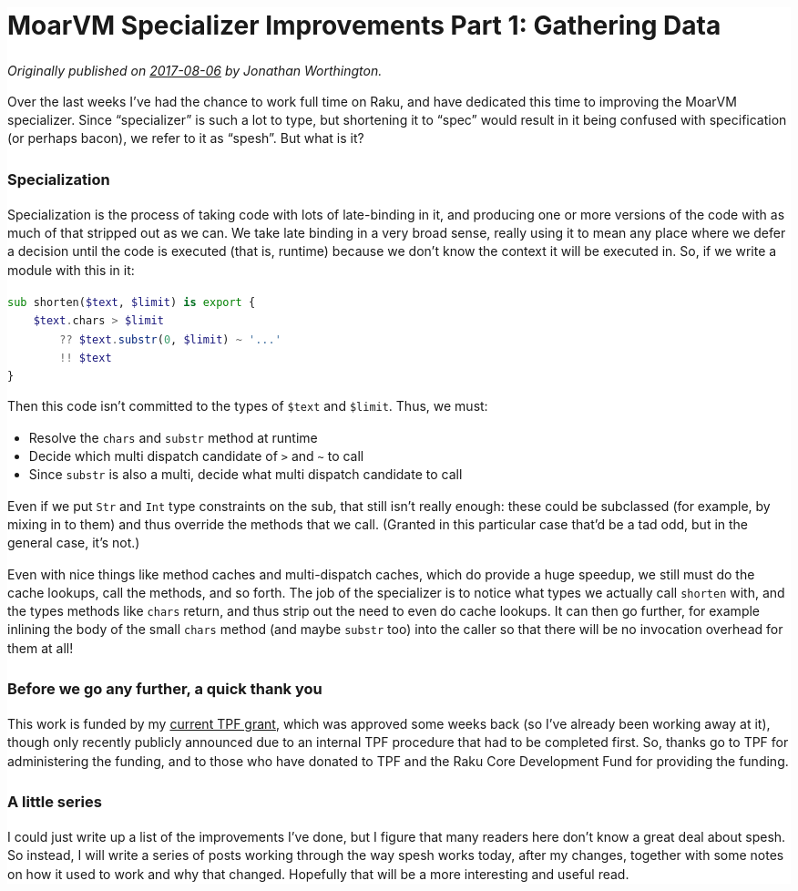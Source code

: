 # MoarVM Specializer Improvements Part 1: Gathering Data
    
*Originally published on [2017-08-06](https://6guts.wordpress.com/2017/08/06/moarvm-specializer-improvements-part-1-gathering-data/) by Jonathan Worthington.*

Over the last weeks I’ve had the chance to work full time on Raku, and have dedicated this time to improving the MoarVM specializer. Since “specializer” is such a lot to type, but shortening it to “spec” would result in it being confused with specification (or perhaps bacon), we refer to it as “spesh”. But what is it?

### Specialization

Specialization is the process of taking code with lots of late-binding in it, and producing one or more versions of the code with as much of that stripped out as we can. We take late binding in a very broad sense, really using it to mean any place where we defer a decision until the code is executed (that is, runtime) because we don’t know the context it will be executed in. So, if we write a module with this in it:

```` raku
sub shorten($text, $limit) is export {
    $text.chars > $limit
        ?? $text.substr(0, $limit) ~ '...'
        !! $text
}
````

Then this code isn’t committed to the types of `$text` and `$limit`. Thus, we must:

- Resolve the `chars` and `substr` method at runtime
- Decide which multi dispatch candidate of `>` and `~` to call
- Since `substr` is also a multi, decide what multi dispatch candidate to call

Even if we put `Str` and `Int` type constraints on the sub, that still isn’t really enough: these could be subclassed (for example, by mixing in to them) and thus override the methods that we call. (Granted in this particular case that’d be a tad odd, but in the general case, it’s not.)

Even with nice things like method caches and multi-dispatch caches, which do provide a huge speedup, we still must do the cache lookups, call the methods, and so forth. The job of the specializer is to notice what types we actually call `shorten` with, and the types methods like `chars` return, and thus strip out the need to even do cache lookups. It can then go further, for example inlining the body of the small `chars` method (and maybe `substr` too) into the caller so that there will be no invocation overhead for them at all!

### Before we go any further, a quick thank you

This work is funded by my [current TPF grant](http://news.perlfoundation.org/2017/07/grant-extension-approved-perl-.html), which was approved some weeks back (so I’ve already been working away at it), though only recently publicly announced due to an internal TPF procedure that had to be completed first. So, thanks go to TPF for administering the funding, and to those who have donated to TPF and the Raku Core Development Fund for providing the funding.

### A little series

I could just write up a list of the improvements I’ve done, but I figure that many readers here don’t know a great deal about spesh. So instead, I will write a series of posts working through the way spesh works today, after my changes, together with some notes on how it used to work and why that changed. Hopefully that will be a more interesting and useful read.
